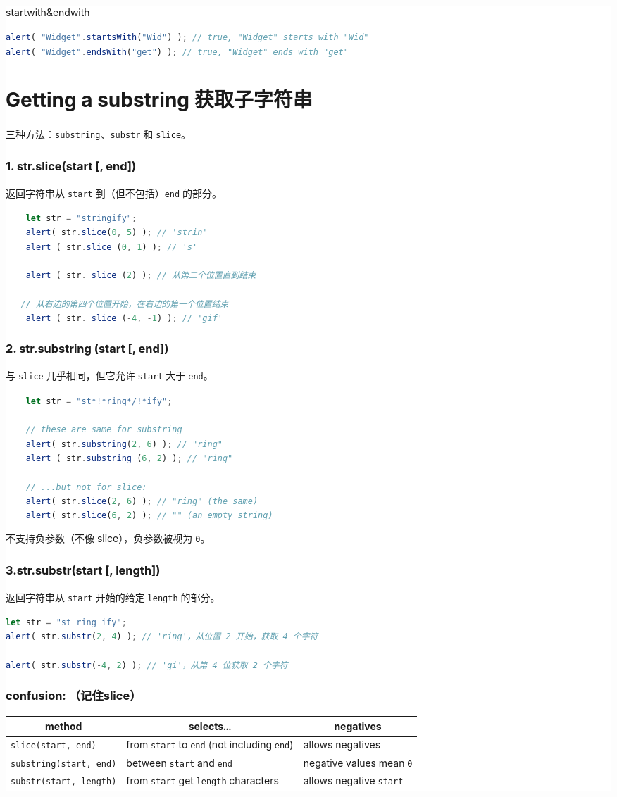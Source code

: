 startwith&endwith
```js
alert( "Widget".startsWith("Wid") ); // true, "Widget" starts with "Wid"
alert( "Widget".endsWith("get") ); // true, "Widget" ends with "get"
```

# Getting a substring 获取子字符串
三种方法：`substring`、`substr` 和 `slice`。

### 1. str.slice(start [, end])

返回字符串从 `start` 到（但不包括）`end` 的部分。
```js
    let str = "stringify";
    alert( str.slice(0, 5) ); // 'strin'
    alert ( str.slice (0, 1) ); // 's'

    alert ( str. slice (2) ); // 从第二个位置直到结束

   // 从右边的第四个位置开始，在右边的第一个位置结束 
    alert ( str. slice (-4, -1) ); // 'gif'
```

### 2. str.substring (start [, end])
与 `slice` 几乎相同，但它允许 `start` 大于 `end`。
```js
    let str = "st*!*ring*/!*ify";

    // these are same for substring
    alert( str.substring(2, 6) ); // "ring"
    alert ( str.substring (6, 2) ); // "ring"

    // ...but not for slice:
    alert( str.slice(2, 6) ); // "ring" (the same)
    alert( str.slice(6, 2) ); // "" (an empty string)
```
不支持负参数（不像 slice），负参数被视为 `0`。

### 3.str.substr(start [, length])
返回字符串从 `start` 开始的给定 `length` 的部分。
```js
let str = "st_ring_ify";
alert( str.substr(2, 4) ); // 'ring'，从位置 2 开始，获取 4 个字符

alert( str.substr(-4, 2) ); // 'gi'，从第 4 位获取 2 个字符
```

###  confusion:   （记住slice）

| method | selects... | negatives |
|--------|-----------|-----------|
| `slice(start, end)` | from `start` to `end` (not including `end`) | allows negatives |
| `substring(start, end)` | between `start` and `end` | negative values mean `0` |
| `substr(start, length)` | from `start` get `length` characters | allows negative `start` |
